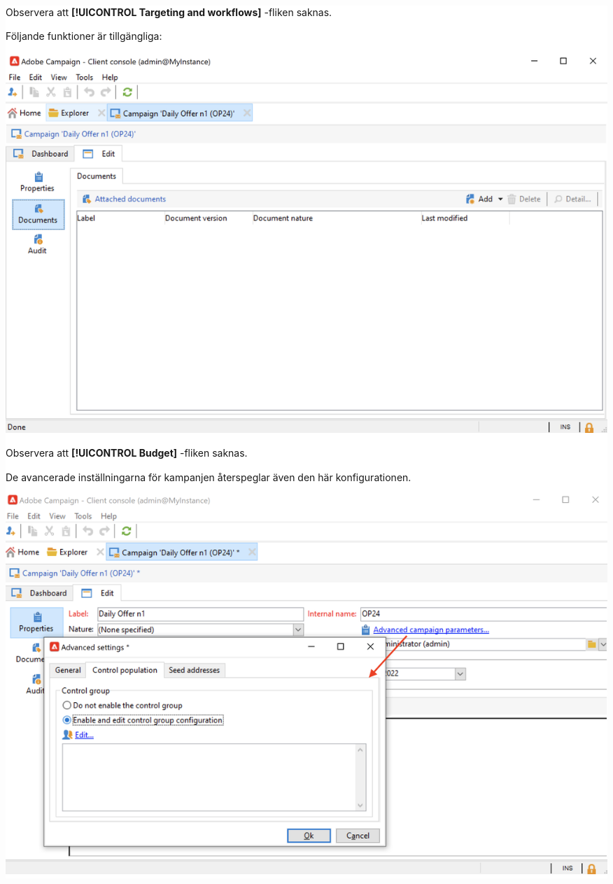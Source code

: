    Observera att **[!UICONTROL Targeting and workflows]** -fliken saknas.

   Följande funktioner är tillgängliga:

   ![](assets/campaign-template-edit-sample-1.png)

   Observera att **[!UICONTROL Budget]** -fliken saknas.

   De avancerade inställningarna för kampanjen återspeglar även den här konfigurationen.

   ![](assets/campaign-template-parameters-sample-1.png)